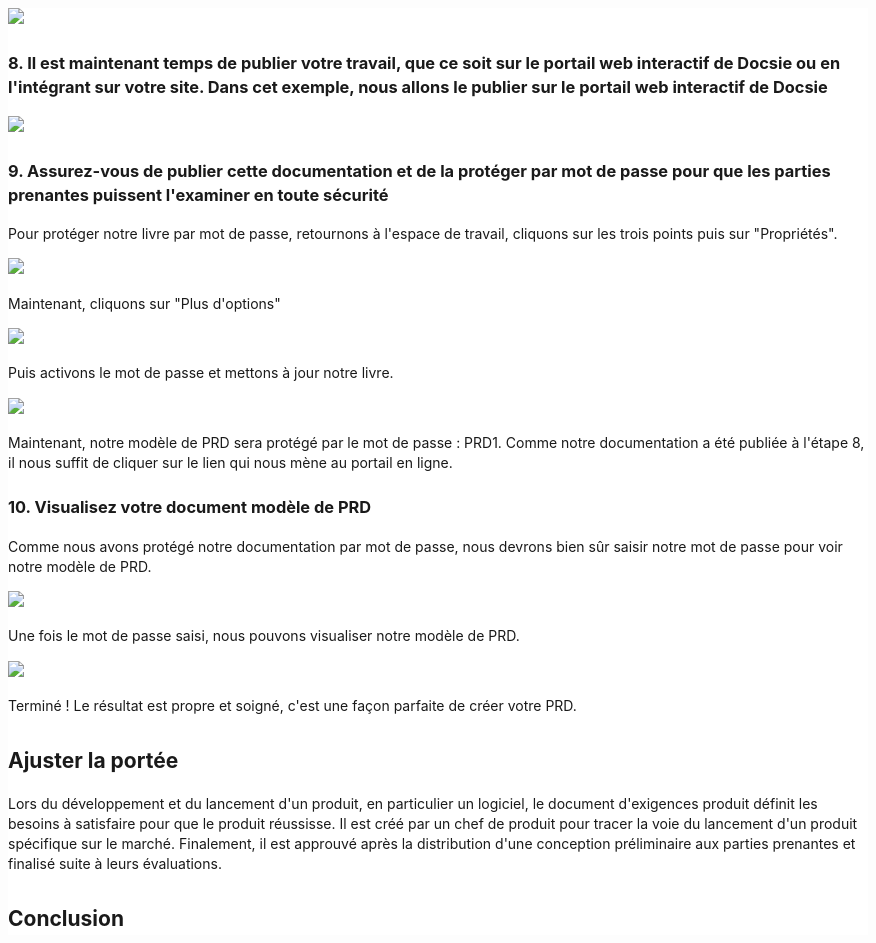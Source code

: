 ![](https://cdn.docsie.io/workspace_8D5W1pxgb7Jq3oZO7/doc_vQfR1TFvrUMWGTXFc/file_6I6ty0aFoj9KrTkJ2/boo_oSV1aEcodrUrtwpg5/62b14965-5cdb-94f9-605b-8378d4cf9cccimage.png)

### 8. Il est maintenant temps de publier votre travail, que ce soit sur le portail web interactif de Docsie ou en l'intégrant sur votre site. Dans cet exemple, nous allons le publier sur le portail web interactif de Docsie

![](https://cdn.docsie.io/workspace_8D5W1pxgb7Jq3oZO7/doc_vQfR1TFvrUMWGTXFc/file_VWlyA4KZck0BMckjJ/boo_oSV1aEcodrUrtwpg5/29e81a70-945f-44b0-7dc2-07288e4dd26aimage.png)

### 9. Assurez-vous de publier cette documentation et de la protéger par mot de passe pour que les parties prenantes puissent l'examiner en toute sécurité

Pour protéger notre livre par mot de passe, retournons à l'espace de travail, cliquons sur les trois points puis sur "Propriétés".

![](https://cdn.docsie.io/workspace_8D5W1pxgb7Jq3oZO7/doc_vQfR1TFvrUMWGTXFc/file_IJzwWjokBsl54SLrw/boo_oSV1aEcodrUrtwpg5/28ee8e92-108d-3359-25b1-57d204d0108cimage.png)

Maintenant, cliquons sur "Plus d'options"

![](https://cdn.docsie.io/workspace_8D5W1pxgb7Jq3oZO7/doc_vQfR1TFvrUMWGTXFc/file_buI7LmESGCTFmyerQ/boo_oSV1aEcodrUrtwpg5/c013a6ff-fa0c-a5b3-42c9-eea02ee8299fimage.png)

Puis activons le mot de passe et mettons à jour notre livre.

![](https://cdn.docsie.io/workspace_8D5W1pxgb7Jq3oZO7/doc_vQfR1TFvrUMWGTXFc/file_sg15rOoDxw8vNqQpN/boo_oSV1aEcodrUrtwpg5/1c2dde6c-c6e6-9fce-12d5-e1c43b4c09a0image.png)

Maintenant, notre modèle de PRD sera protégé par le mot de passe : PRD1. Comme notre documentation a été publiée à l'étape 8, il nous suffit de cliquer sur le lien qui nous mène au portail en ligne.

### 10. Visualisez votre document modèle de PRD

Comme nous avons protégé notre documentation par mot de passe, nous devrons bien sûr saisir notre mot de passe pour voir notre modèle de PRD.

![](https://cdn.docsie.io/workspace_8D5W1pxgb7Jq3oZO7/doc_vQfR1TFvrUMWGTXFc/file_3PYkubCru3Qjs93wA/boo_oSV1aEcodrUrtwpg5/e22eaa59-dfd3-557c-9a9c-b14cca02c69eimage.png)

Une fois le mot de passe saisi, nous pouvons visualiser notre modèle de PRD.

![](https://cdn.docsie.io/workspace_8D5W1pxgb7Jq3oZO7/doc_vQfR1TFvrUMWGTXFc/file_l21bJALIlVY6bj5Wv/boo_oSV1aEcodrUrtwpg5/f01e08ac-48c8-f7cf-afe1-e78eec7d33edSnag_9cd88db.png)

Terminé ! Le résultat est propre et soigné, c'est une façon parfaite de créer votre PRD.

## Ajuster la portée

Lors du développement et du lancement d'un produit, en particulier un logiciel, le document d'exigences produit définit les besoins à satisfaire pour que le produit réussisse. Il est créé par un chef de produit pour tracer la voie du lancement d'un produit spécifique sur le marché. Finalement, il est approuvé après la distribution d'une conception préliminaire aux parties prenantes et finalisé suite à leurs évaluations.

## Conclusion
